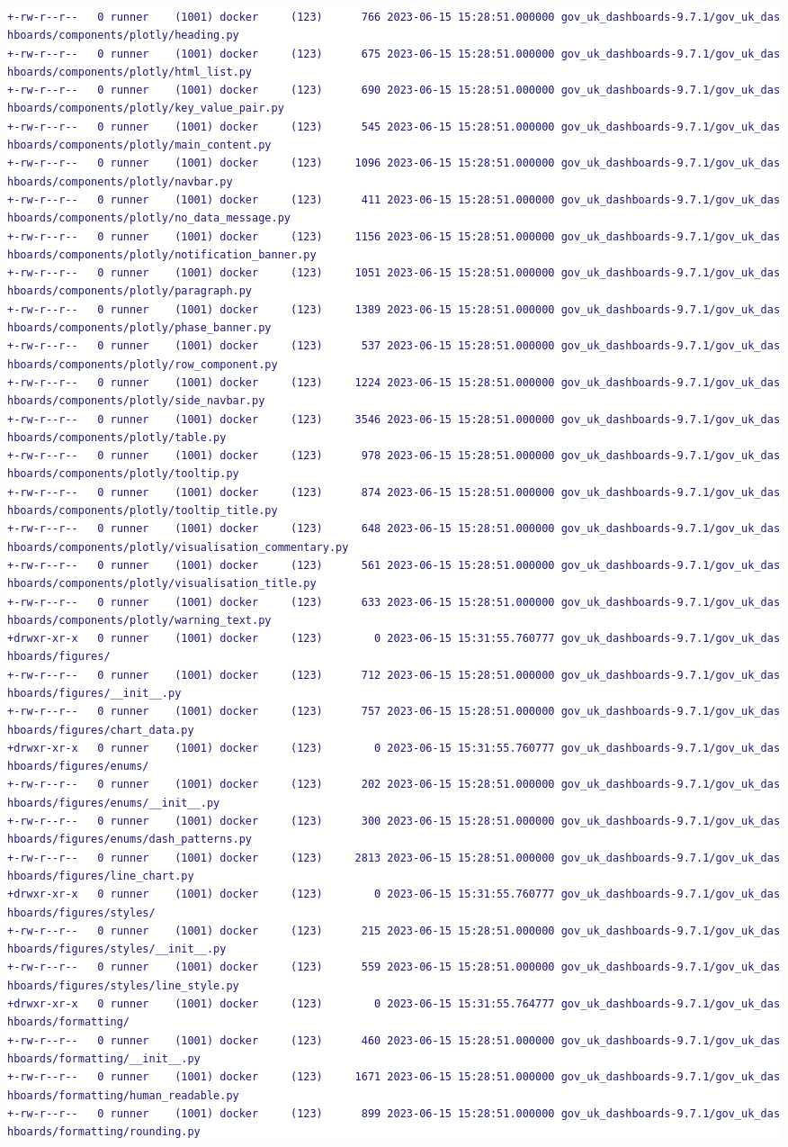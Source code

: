 ```diff
+-rw-r--r--   0 runner    (1001) docker     (123)      766 2023-06-15 15:28:51.000000 gov_uk_dashboards-9.7.1/gov_uk_dashboards/components/plotly/heading.py
+-rw-r--r--   0 runner    (1001) docker     (123)      675 2023-06-15 15:28:51.000000 gov_uk_dashboards-9.7.1/gov_uk_dashboards/components/plotly/html_list.py
+-rw-r--r--   0 runner    (1001) docker     (123)      690 2023-06-15 15:28:51.000000 gov_uk_dashboards-9.7.1/gov_uk_dashboards/components/plotly/key_value_pair.py
+-rw-r--r--   0 runner    (1001) docker     (123)      545 2023-06-15 15:28:51.000000 gov_uk_dashboards-9.7.1/gov_uk_dashboards/components/plotly/main_content.py
+-rw-r--r--   0 runner    (1001) docker     (123)     1096 2023-06-15 15:28:51.000000 gov_uk_dashboards-9.7.1/gov_uk_dashboards/components/plotly/navbar.py
+-rw-r--r--   0 runner    (1001) docker     (123)      411 2023-06-15 15:28:51.000000 gov_uk_dashboards-9.7.1/gov_uk_dashboards/components/plotly/no_data_message.py
+-rw-r--r--   0 runner    (1001) docker     (123)     1156 2023-06-15 15:28:51.000000 gov_uk_dashboards-9.7.1/gov_uk_dashboards/components/plotly/notification_banner.py
+-rw-r--r--   0 runner    (1001) docker     (123)     1051 2023-06-15 15:28:51.000000 gov_uk_dashboards-9.7.1/gov_uk_dashboards/components/plotly/paragraph.py
+-rw-r--r--   0 runner    (1001) docker     (123)     1389 2023-06-15 15:28:51.000000 gov_uk_dashboards-9.7.1/gov_uk_dashboards/components/plotly/phase_banner.py
+-rw-r--r--   0 runner    (1001) docker     (123)      537 2023-06-15 15:28:51.000000 gov_uk_dashboards-9.7.1/gov_uk_dashboards/components/plotly/row_component.py
+-rw-r--r--   0 runner    (1001) docker     (123)     1224 2023-06-15 15:28:51.000000 gov_uk_dashboards-9.7.1/gov_uk_dashboards/components/plotly/side_navbar.py
+-rw-r--r--   0 runner    (1001) docker     (123)     3546 2023-06-15 15:28:51.000000 gov_uk_dashboards-9.7.1/gov_uk_dashboards/components/plotly/table.py
+-rw-r--r--   0 runner    (1001) docker     (123)      978 2023-06-15 15:28:51.000000 gov_uk_dashboards-9.7.1/gov_uk_dashboards/components/plotly/tooltip.py
+-rw-r--r--   0 runner    (1001) docker     (123)      874 2023-06-15 15:28:51.000000 gov_uk_dashboards-9.7.1/gov_uk_dashboards/components/plotly/tooltip_title.py
+-rw-r--r--   0 runner    (1001) docker     (123)      648 2023-06-15 15:28:51.000000 gov_uk_dashboards-9.7.1/gov_uk_dashboards/components/plotly/visualisation_commentary.py
+-rw-r--r--   0 runner    (1001) docker     (123)      561 2023-06-15 15:28:51.000000 gov_uk_dashboards-9.7.1/gov_uk_dashboards/components/plotly/visualisation_title.py
+-rw-r--r--   0 runner    (1001) docker     (123)      633 2023-06-15 15:28:51.000000 gov_uk_dashboards-9.7.1/gov_uk_dashboards/components/plotly/warning_text.py
+drwxr-xr-x   0 runner    (1001) docker     (123)        0 2023-06-15 15:31:55.760777 gov_uk_dashboards-9.7.1/gov_uk_dashboards/figures/
+-rw-r--r--   0 runner    (1001) docker     (123)      712 2023-06-15 15:28:51.000000 gov_uk_dashboards-9.7.1/gov_uk_dashboards/figures/__init__.py
+-rw-r--r--   0 runner    (1001) docker     (123)      757 2023-06-15 15:28:51.000000 gov_uk_dashboards-9.7.1/gov_uk_dashboards/figures/chart_data.py
+drwxr-xr-x   0 runner    (1001) docker     (123)        0 2023-06-15 15:31:55.760777 gov_uk_dashboards-9.7.1/gov_uk_dashboards/figures/enums/
+-rw-r--r--   0 runner    (1001) docker     (123)      202 2023-06-15 15:28:51.000000 gov_uk_dashboards-9.7.1/gov_uk_dashboards/figures/enums/__init__.py
+-rw-r--r--   0 runner    (1001) docker     (123)      300 2023-06-15 15:28:51.000000 gov_uk_dashboards-9.7.1/gov_uk_dashboards/figures/enums/dash_patterns.py
+-rw-r--r--   0 runner    (1001) docker     (123)     2813 2023-06-15 15:28:51.000000 gov_uk_dashboards-9.7.1/gov_uk_dashboards/figures/line_chart.py
+drwxr-xr-x   0 runner    (1001) docker     (123)        0 2023-06-15 15:31:55.760777 gov_uk_dashboards-9.7.1/gov_uk_dashboards/figures/styles/
+-rw-r--r--   0 runner    (1001) docker     (123)      215 2023-06-15 15:28:51.000000 gov_uk_dashboards-9.7.1/gov_uk_dashboards/figures/styles/__init__.py
+-rw-r--r--   0 runner    (1001) docker     (123)      559 2023-06-15 15:28:51.000000 gov_uk_dashboards-9.7.1/gov_uk_dashboards/figures/styles/line_style.py
+drwxr-xr-x   0 runner    (1001) docker     (123)        0 2023-06-15 15:31:55.764777 gov_uk_dashboards-9.7.1/gov_uk_dashboards/formatting/
+-rw-r--r--   0 runner    (1001) docker     (123)      460 2023-06-15 15:28:51.000000 gov_uk_dashboards-9.7.1/gov_uk_dashboards/formatting/__init__.py
+-rw-r--r--   0 runner    (1001) docker     (123)     1671 2023-06-15 15:28:51.000000 gov_uk_dashboards-9.7.1/gov_uk_dashboards/formatting/human_readable.py
+-rw-r--r--   0 runner    (1001) docker     (123)      899 2023-06-15 15:28:51.000000 gov_uk_dashboards-9.7.1/gov_uk_dashboards/formatting/rounding.py
```